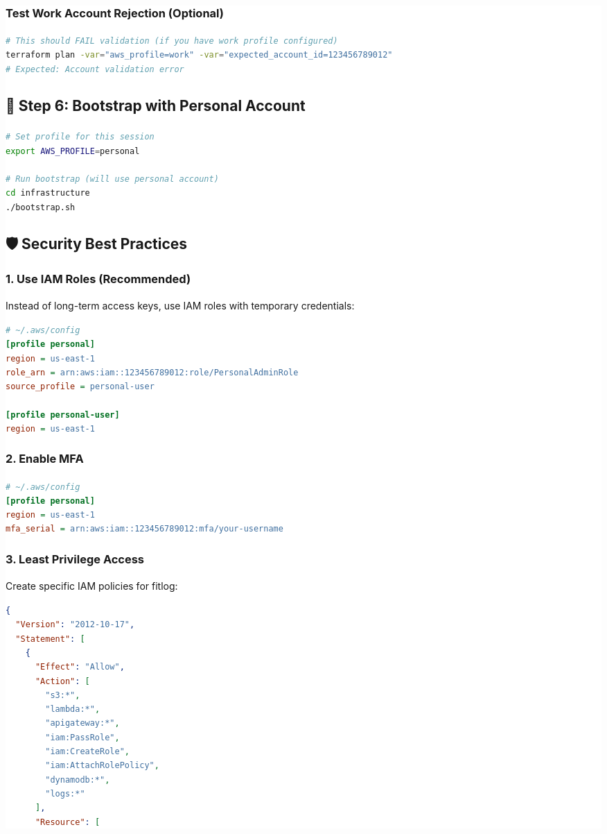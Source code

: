 ### **Test Work Account Rejection** (Optional)
```bash
# This should FAIL validation (if you have work profile configured)
terraform plan -var="aws_profile=work" -var="expected_account_id=123456789012"
# Expected: Account validation error
```

## 🚀 **Step 6: Bootstrap with Personal Account**

```bash
# Set profile for this session
export AWS_PROFILE=personal

# Run bootstrap (will use personal account)
cd infrastructure
./bootstrap.sh
```

## 🛡️ **Security Best Practices**

### **1. Use IAM Roles (Recommended)**

Instead of long-term access keys, use IAM roles with temporary credentials:

```ini
# ~/.aws/config
[profile personal]
region = us-east-1
role_arn = arn:aws:iam::123456789012:role/PersonalAdminRole
source_profile = personal-user

[profile personal-user]
region = us-east-1
```

### **2. Enable MFA**

```ini
# ~/.aws/config  
[profile personal]
region = us-east-1
mfa_serial = arn:aws:iam::123456789012:mfa/your-username
```

### **3. Least Privilege Access**

Create specific IAM policies for fitlog:

```json
{
  "Version": "2012-10-17",
  "Statement": [
    {
      "Effect": "Allow",
      "Action": [
        "s3:*",
        "lambda:*",
        "apigateway:*",
        "iam:PassRole",
        "iam:CreateRole",
        "iam:AttachRolePolicy",
        "dynamodb:*",
        "logs:*"
      ],
      "Resource": [
```